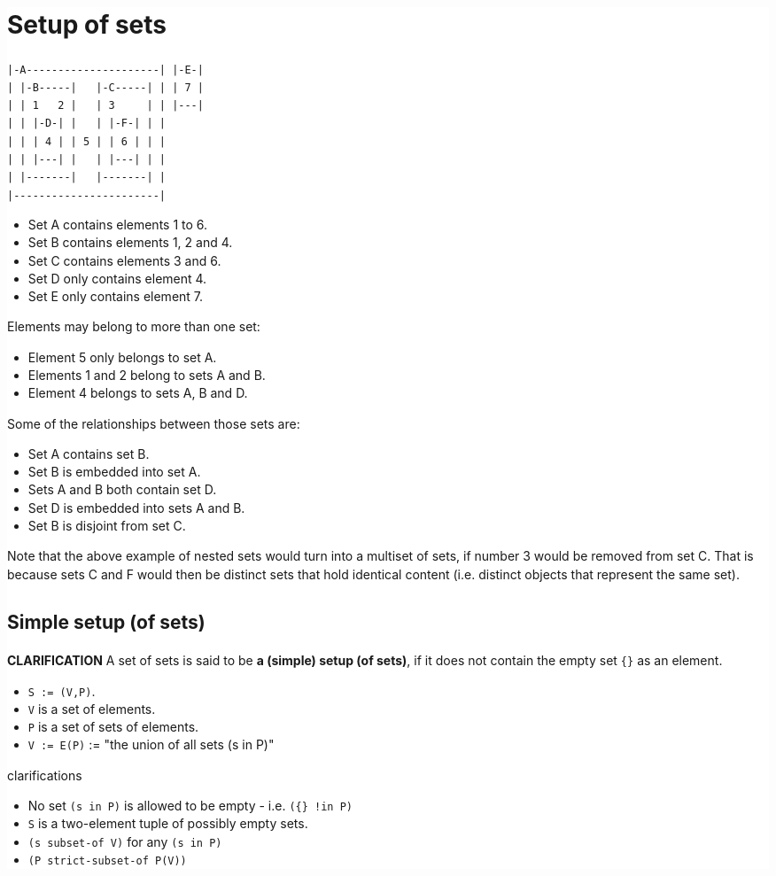 

# Setup of sets

```
|-A---------------------| |-E-|
| |-B-----|   |-C-----| | | 7 |
| | 1   2 |   | 3     | | |---|
| | |-D-| |   | |-F-| | |
| | | 4 | | 5 | | 6 | | |
| | |---| |   | |---| | |
| |-------|   |-------| |
|-----------------------|
```

* Set A contains elements 1 to 6.
* Set B contains elements 1, 2 and 4.
* Set C contains elements 3 and 6.
* Set D only contains element 4.
* Set E only contains element 7.

Elements may belong to more than one set:

* Element 5 only belongs to set A.
* Elements 1 and 2 belong to sets A and B.
* Element 4 belongs to sets A, B and D.

Some of the relationships between those sets are:

* Set A contains set B.
* Set B is embedded into set A.
* Sets A and B both contain set D.
* Set D is embedded into sets A and B.
* Set B is disjoint from set C.

Note that the above example of nested sets would turn into a multiset of sets,
if number 3 would be removed from set C. That is because sets C and F would
then be distinct sets that hold identical content (i.e. distinct objects that
represent the same set).


## Simple setup (of sets)

**CLARIFICATION**
A set of sets is said to be **a (simple) setup (of sets)**,
if it does not contain the empty set `{}` as an element.

* `S := (V,P)`.
* `V` is a set of elements.
* `P` is a set of sets of elements.
* `V := E(P)` := "the union of all sets (s in P)"

clarifications

* No set `(s in P)` is allowed to be empty - i.e. `({} !in P)`
* `S` is a two-element tuple of possibly empty sets.
* `(s subset-of V)` for any `(s in P)`
* `(P strict-subset-of P(V))`
